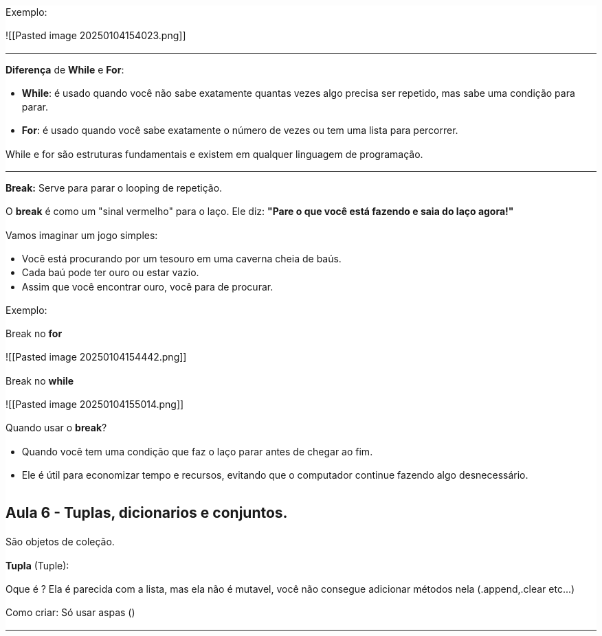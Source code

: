 Exemplo:

![[Pasted image 20250104154023.png]]


---

**Diferença** de **While** e **For**:

- **While**: é usado quando você não sabe exatamente quantas vezes algo precisa ser repetido, mas sabe uma condição para parar.

- **For**: é usado quando você sabe exatamente o número de vezes ou tem uma lista para percorrer.

While e for são estruturas fundamentais e existem em qualquer linguagem de programação.

---

**Break:** Serve para parar o looping de repetição.

O **break** é como um "sinal vermelho" para o laço. Ele diz: **"Pare o que você está fazendo e saia do laço agora!"**

Vamos imaginar um jogo simples:

- Você está procurando por um tesouro em uma caverna cheia de baús.
- Cada baú pode ter ouro ou estar vazio.
- Assim que você encontrar ouro, você para de procurar.

Exemplo:

Break no **for**

![[Pasted image 20250104154442.png]]

Break no **while**

![[Pasted image 20250104155014.png]]

Quando usar o **break**?

- Quando você tem uma condição que faz o laço parar antes de chegar ao fim.

- Ele é útil para economizar tempo e recursos, evitando que o computador continue fazendo algo desnecessário.

## Aula 6 - Tuplas, dicionarios e conjuntos.

São objetos de coleção.

**Tupla** (Tuple):

Oque é ? 
	Ela é parecida com a lista, mas ela não é mutavel, você não consegue adicionar métodos nela (.append,.clear etc...)


Como criar: Só usar aspas ()

---
